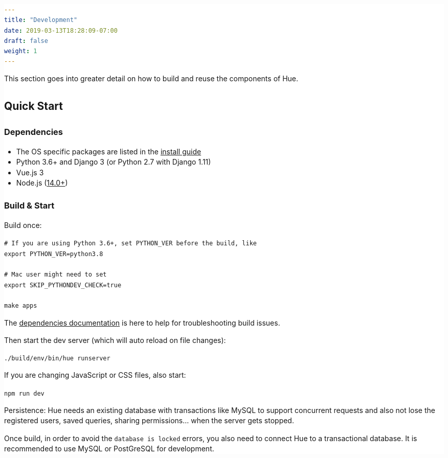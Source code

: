 ```yaml
---
title: "Development"
date: 2019-03-13T18:28:09-07:00
draft: false
weight: 1
---
```


This section goes into greater detail on how to build and reuse the components of Hue.


## Quick Start

### Dependencies

* The OS specific packages are listed in the [install guide](/administrator/installation/dependencies/)
* Python 3.6+ and Django 3 (or Python 2.7 with Django 1.11)
* Vue.js 3
* Node.js ([14.0+](https://deb.nodesource.com/setup_10.x))

### Build & Start

Build once:

    # If you are using Python 3.6+, set PYTHON_VER before the build, like
    export PYTHON_VER=python3.8

    # Mac user might need to set
    export SKIP_PYTHONDEV_CHECK=true

    make apps

The [dependencies documentation](/administrator/installation/dependencies/) is here to help for troubleshooting build issues.

Then start the dev server (which will auto reload on file changes):

    ./build/env/bin/hue runserver

If you are changing JavaScript or CSS files, also start:

    npm run dev

Persistence: Hue needs an existing database with transactions like MySQL to support concurrent requests and also not lose the registered users, saved queries, sharing permissions… when the server gets stopped.

Once build, in order to avoid the `database is locked` errors, you also need to connect Hue to a transactional database. It is recommended to use MySQL or PostGreSQL for development.
